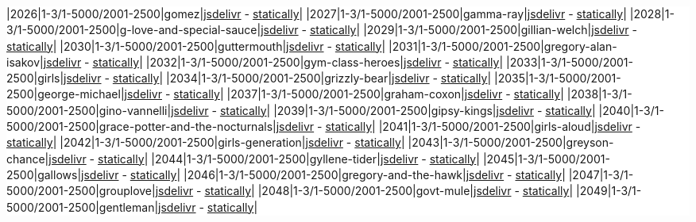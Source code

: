 |2026|1-3/1-5000/2001-2500|gomez|[jsdelivr](https://cdn.jsdelivr.net/gh/dbchord/png-a-600x600_1-3/1-5000/2001-2500/gomez.png) - [statically](https://cdn.statically.io/gh/dbchord/png-a-600x600_1-3/img/1-5000/2001-2500/gomez.png)|
|2027|1-3/1-5000/2001-2500|gamma-ray|[jsdelivr](https://cdn.jsdelivr.net/gh/dbchord/png-a-600x600_1-3/1-5000/2001-2500/gamma-ray.png) - [statically](https://cdn.statically.io/gh/dbchord/png-a-600x600_1-3/img/1-5000/2001-2500/gamma-ray.png)|
|2028|1-3/1-5000/2001-2500|g-love-and-special-sauce|[jsdelivr](https://cdn.jsdelivr.net/gh/dbchord/png-a-600x600_1-3/1-5000/2001-2500/g-love-and-special-sauce.png) - [statically](https://cdn.statically.io/gh/dbchord/png-a-600x600_1-3/img/1-5000/2001-2500/g-love-and-special-sauce.png)|
|2029|1-3/1-5000/2001-2500|gillian-welch|[jsdelivr](https://cdn.jsdelivr.net/gh/dbchord/png-a-600x600_1-3/1-5000/2001-2500/gillian-welch.png) - [statically](https://cdn.statically.io/gh/dbchord/png-a-600x600_1-3/img/1-5000/2001-2500/gillian-welch.png)|
|2030|1-3/1-5000/2001-2500|guttermouth|[jsdelivr](https://cdn.jsdelivr.net/gh/dbchord/png-a-600x600_1-3/1-5000/2001-2500/guttermouth.png) - [statically](https://cdn.statically.io/gh/dbchord/png-a-600x600_1-3/img/1-5000/2001-2500/guttermouth.png)|
|2031|1-3/1-5000/2001-2500|gregory-alan-isakov|[jsdelivr](https://cdn.jsdelivr.net/gh/dbchord/png-a-600x600_1-3/1-5000/2001-2500/gregory-alan-isakov.png) - [statically](https://cdn.statically.io/gh/dbchord/png-a-600x600_1-3/img/1-5000/2001-2500/gregory-alan-isakov.png)|
|2032|1-3/1-5000/2001-2500|gym-class-heroes|[jsdelivr](https://cdn.jsdelivr.net/gh/dbchord/png-a-600x600_1-3/1-5000/2001-2500/gym-class-heroes.png) - [statically](https://cdn.statically.io/gh/dbchord/png-a-600x600_1-3/img/1-5000/2001-2500/gym-class-heroes.png)|
|2033|1-3/1-5000/2001-2500|girls|[jsdelivr](https://cdn.jsdelivr.net/gh/dbchord/png-a-600x600_1-3/1-5000/2001-2500/girls.png) - [statically](https://cdn.statically.io/gh/dbchord/png-a-600x600_1-3/img/1-5000/2001-2500/girls.png)|
|2034|1-3/1-5000/2001-2500|grizzly-bear|[jsdelivr](https://cdn.jsdelivr.net/gh/dbchord/png-a-600x600_1-3/1-5000/2001-2500/grizzly-bear.png) - [statically](https://cdn.statically.io/gh/dbchord/png-a-600x600_1-3/img/1-5000/2001-2500/grizzly-bear.png)|
|2035|1-3/1-5000/2001-2500|george-michael|[jsdelivr](https://cdn.jsdelivr.net/gh/dbchord/png-a-600x600_1-3/1-5000/2001-2500/george-michael.png) - [statically](https://cdn.statically.io/gh/dbchord/png-a-600x600_1-3/img/1-5000/2001-2500/george-michael.png)|
|2037|1-3/1-5000/2001-2500|graham-coxon|[jsdelivr](https://cdn.jsdelivr.net/gh/dbchord/png-a-600x600_1-3/1-5000/2001-2500/graham-coxon.png) - [statically](https://cdn.statically.io/gh/dbchord/png-a-600x600_1-3/img/1-5000/2001-2500/graham-coxon.png)|
|2038|1-3/1-5000/2001-2500|gino-vannelli|[jsdelivr](https://cdn.jsdelivr.net/gh/dbchord/png-a-600x600_1-3/1-5000/2001-2500/gino-vannelli.png) - [statically](https://cdn.statically.io/gh/dbchord/png-a-600x600_1-3/img/1-5000/2001-2500/gino-vannelli.png)|
|2039|1-3/1-5000/2001-2500|gipsy-kings|[jsdelivr](https://cdn.jsdelivr.net/gh/dbchord/png-a-600x600_1-3/1-5000/2001-2500/gipsy-kings.png) - [statically](https://cdn.statically.io/gh/dbchord/png-a-600x600_1-3/img/1-5000/2001-2500/gipsy-kings.png)|
|2040|1-3/1-5000/2001-2500|grace-potter-and-the-nocturnals|[jsdelivr](https://cdn.jsdelivr.net/gh/dbchord/png-a-600x600_1-3/1-5000/2001-2500/grace-potter-and-the-nocturnals.png) - [statically](https://cdn.statically.io/gh/dbchord/png-a-600x600_1-3/img/1-5000/2001-2500/grace-potter-and-the-nocturnals.png)|
|2041|1-3/1-5000/2001-2500|girls-aloud|[jsdelivr](https://cdn.jsdelivr.net/gh/dbchord/png-a-600x600_1-3/1-5000/2001-2500/girls-aloud.png) - [statically](https://cdn.statically.io/gh/dbchord/png-a-600x600_1-3/img/1-5000/2001-2500/girls-aloud.png)|
|2042|1-3/1-5000/2001-2500|girls-generation|[jsdelivr](https://cdn.jsdelivr.net/gh/dbchord/png-a-600x600_1-3/1-5000/2001-2500/girls-generation.png) - [statically](https://cdn.statically.io/gh/dbchord/png-a-600x600_1-3/img/1-5000/2001-2500/girls-generation.png)|
|2043|1-3/1-5000/2001-2500|greyson-chance|[jsdelivr](https://cdn.jsdelivr.net/gh/dbchord/png-a-600x600_1-3/1-5000/2001-2500/greyson-chance.png) - [statically](https://cdn.statically.io/gh/dbchord/png-a-600x600_1-3/img/1-5000/2001-2500/greyson-chance.png)|
|2044|1-3/1-5000/2001-2500|gyllene-tider|[jsdelivr](https://cdn.jsdelivr.net/gh/dbchord/png-a-600x600_1-3/1-5000/2001-2500/gyllene-tider.png) - [statically](https://cdn.statically.io/gh/dbchord/png-a-600x600_1-3/img/1-5000/2001-2500/gyllene-tider.png)|
|2045|1-3/1-5000/2001-2500|gallows|[jsdelivr](https://cdn.jsdelivr.net/gh/dbchord/png-a-600x600_1-3/1-5000/2001-2500/gallows.png) - [statically](https://cdn.statically.io/gh/dbchord/png-a-600x600_1-3/img/1-5000/2001-2500/gallows.png)|
|2046|1-3/1-5000/2001-2500|gregory-and-the-hawk|[jsdelivr](https://cdn.jsdelivr.net/gh/dbchord/png-a-600x600_1-3/1-5000/2001-2500/gregory-and-the-hawk.png) - [statically](https://cdn.statically.io/gh/dbchord/png-a-600x600_1-3/img/1-5000/2001-2500/gregory-and-the-hawk.png)|
|2047|1-3/1-5000/2001-2500|grouplove|[jsdelivr](https://cdn.jsdelivr.net/gh/dbchord/png-a-600x600_1-3/1-5000/2001-2500/grouplove.png) - [statically](https://cdn.statically.io/gh/dbchord/png-a-600x600_1-3/img/1-5000/2001-2500/grouplove.png)|
|2048|1-3/1-5000/2001-2500|govt-mule|[jsdelivr](https://cdn.jsdelivr.net/gh/dbchord/png-a-600x600_1-3/1-5000/2001-2500/govt-mule.png) - [statically](https://cdn.statically.io/gh/dbchord/png-a-600x600_1-3/img/1-5000/2001-2500/govt-mule.png)|
|2049|1-3/1-5000/2001-2500|gentleman|[jsdelivr](https://cdn.jsdelivr.net/gh/dbchord/png-a-600x600_1-3/1-5000/2001-2500/gentleman.png) - [statically](https://cdn.statically.io/gh/dbchord/png-a-600x600_1-3/img/1-5000/2001-2500/gentleman.png)|